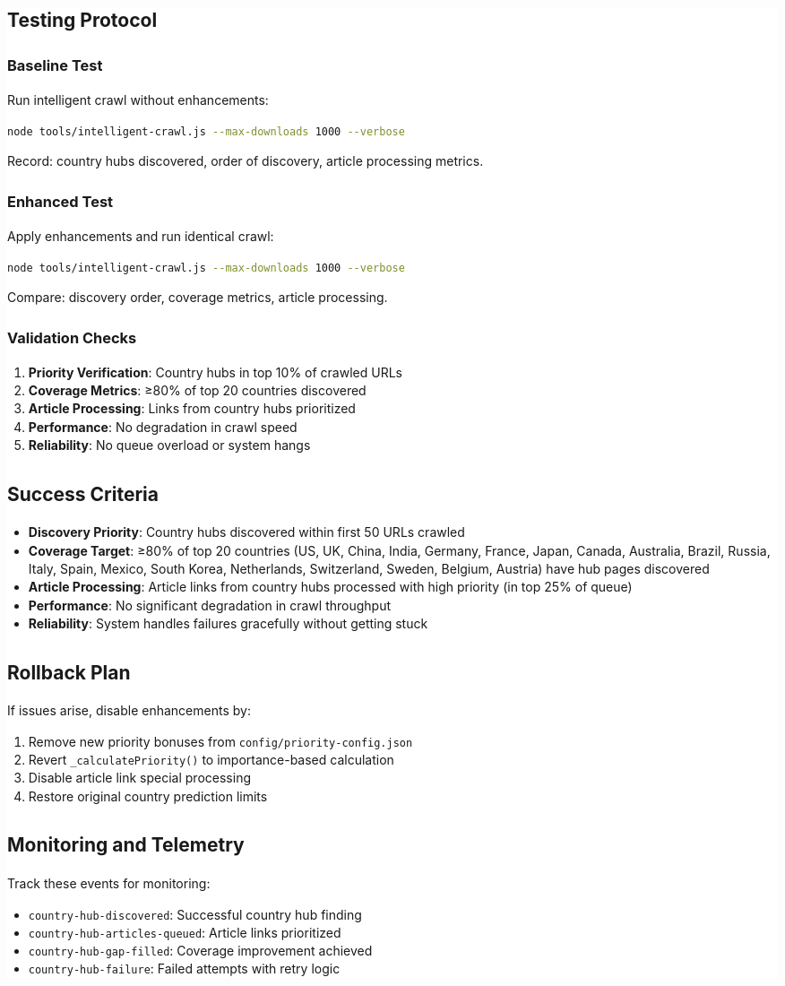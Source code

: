 ## Testing Protocol

### Baseline Test
Run intelligent crawl without enhancements:
```bash
node tools/intelligent-crawl.js --max-downloads 1000 --verbose
```
Record: country hubs discovered, order of discovery, article processing metrics.

### Enhanced Test
Apply enhancements and run identical crawl:
```bash
node tools/intelligent-crawl.js --max-downloads 1000 --verbose
```
Compare: discovery order, coverage metrics, article processing.

### Validation Checks
1. **Priority Verification**: Country hubs in top 10% of crawled URLs
2. **Coverage Metrics**: ≥80% of top 20 countries discovered
3. **Article Processing**: Links from country hubs prioritized
4. **Performance**: No degradation in crawl speed
5. **Reliability**: No queue overload or system hangs

## Success Criteria

- **Discovery Priority**: Country hubs discovered within first 50 URLs crawled
- **Coverage Target**: ≥80% of top 20 countries (US, UK, China, India, Germany, France, Japan, Canada, Australia, Brazil, Russia, Italy, Spain, Mexico, South Korea, Netherlands, Switzerland, Sweden, Belgium, Austria) have hub pages discovered
- **Article Processing**: Article links from country hubs processed with high priority (in top 25% of queue)
- **Performance**: No significant degradation in crawl throughput
- **Reliability**: System handles failures gracefully without getting stuck

## Rollback Plan

If issues arise, disable enhancements by:
1. Remove new priority bonuses from `config/priority-config.json`
2. Revert `_calculatePriority()` to importance-based calculation
3. Disable article link special processing
4. Restore original country prediction limits

## Monitoring and Telemetry

Track these events for monitoring:
- `country-hub-discovered`: Successful country hub finding
- `country-hub-articles-queued`: Article links prioritized
- `country-hub-gap-filled`: Coverage improvement achieved
- `country-hub-failure`: Failed attempts with retry logic
